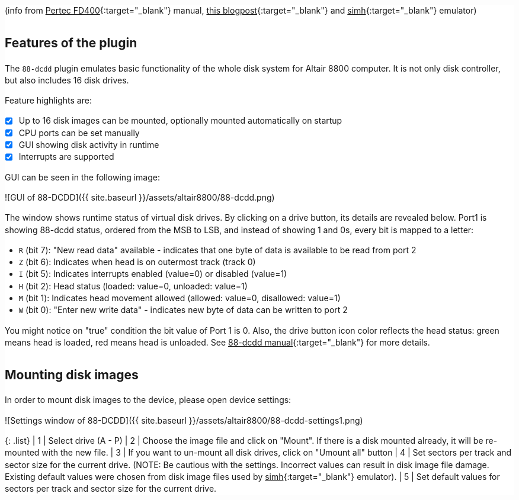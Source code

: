 (info from [Pertec FD400][pertec]{:target="_blank"} manual, [this blogpost][programming-history]{:target="_blank"} and
[simh][simh-disk]{:target="_blank"} emulator)

## Features of the plugin

The `88-dcdd` plugin emulates basic functionality of the whole disk system for Altair 8800 computer.
It is not only disk controller, but also includes 16 disk drives.

Feature highlights are:

- [x] Up to 16 disk images can be mounted, optionally mounted automatically on startup
- [x] CPU ports can be set manually
- [x] GUI showing disk activity in runtime
- [x] Interrupts are supported

GUI can be seen in the following image:

![GUI of 88-DCDD]({{ site.baseurl }}/assets/altair8800/88-dcdd.png)

The window shows runtime status of virtual disk drives. By clicking on a drive button, its details are revealed below.
Port1 is showing 88-dcdd status, ordered from the MSB to LSB, and instead of showing 1 and 0s, every bit is mapped
to a letter:

- `R` (bit 7): "New read data" available - indicates that one byte of data is available to be read from port 2
- `Z` (bit 6): Indicates when head is on outermost track (track 0)
- `I` (bit 5): Indicates interrupts enabled (value=0) or disabled (value=1)
- `H` (bit 2): Head status (loaded: value=0, unloaded: value=1)
- `M` (bit 1): Indicates head movement allowed (allowed: value=0, disallowed: value=1)
- `W` (bit 0): "Enter new write data" - indicates new byte of data can be written to port 2

You might notice on "true" condition the bit value of Port 1 is 0. Also, the drive button icon color reflects the head
status: green means head is loaded, red means head is unloaded. See [88-dcdd manual][manual]{:target="_blank"} for more
details.

## Mounting disk images

In order to mount disk images to the device, please open device settings:

![Settings window of 88-DCDD]({{ site.baseurl }}/assets/altair8800/88-dcdd-settings1.png)

{: .list}
| <span class="circle">1</span> | Select drive (A - P)
| <span class="circle">2</span> | Choose the image file and click on "Mount". If there is a disk mounted already, it will be re-mounted with the new file.
| <span class="circle">3</span> | If you want to un-mount all disk drives, click on "Umount all" button
| <span class="circle">4</span> | Set sectors per track and sector size for the current drive. (NOTE: Be cautious with the settings. Incorrect values can result in disk image file damage. Existing default values were chosen from disk image files used by [simh][simh]{:target="_blank"} emulator).
| <span class="circle">5</span> | Set default values for sectors per track and sector size for the current drive.


[manual]: https://deramp.com/downloads/mfe_archive/010-S100%20Computers%20and%20Boards/00-MITS/30-Disk%20Storage%20Devices/20-88-DCDD%208%20inch%20Floppy%20System/Other%20Manual%20Scans/Altair%2088-DCDD%20Disk%20Drive%20System.pdf
[manual2]: http://www.virtualaltair.com/virtualaltair.com/PDF/88dsk%20manual%20v2.pdf
[pertec]: http://cini.classiccmp.org/pdf/iCOM/FD400-5x0-5x1_Mar77.pdf
[simh]: http://simh.trailing-edge.com/
[altair-schorn]: https://schorn.ch/altair_3.php
[deramp]: https://deramp.com/altair.html
[disk]: http://vtda.org/docs/computing/MITS/MITS_AltairFloppyDisk88-DCDD_Specs.pdf
[ibm-diskette]: https://en.wikipedia.org/wiki/List_of_floppy_disk_formats#IBM_8-inch_formats
[diskette-history]: https://en.wikipedia.org/wiki/History_of_the_floppy_disk
[simh-disk]: https://github.com/open-simh/simh/blob/master/AltairZ80/altairz80_dsk.c
[programming-history]: https://sectordisk.pw/?doc/sectorstracksbytes
[bdos-replacements]: https://www.seasip.info/Cpm/dosses.html
[cpm-tools]: https://linux.die.net/man/5/cpm
[cpm-tools2]: https://manpages.debian.org/testing/cpmtools/cpm.5.en.html
[cpm-2.2]: https://www.seasip.info/Cpm/format22.html
[cpm-3.1]: https://www.seasip.info/Cpm/format31.html
[cpm-4.1]: https://www.seasip.info/Cpm/format41.html
[zsdos]: https://github.com/wwarthen/RomWBW/tree/master/Source/ZSDOS
[cpm-filesystem]: https://deramp.com/downloads/digital_research/Manuals/CPM%20File%20System.pdf
[zsdos-pdf]: https://661.org/p112/files/zsdos.pdf